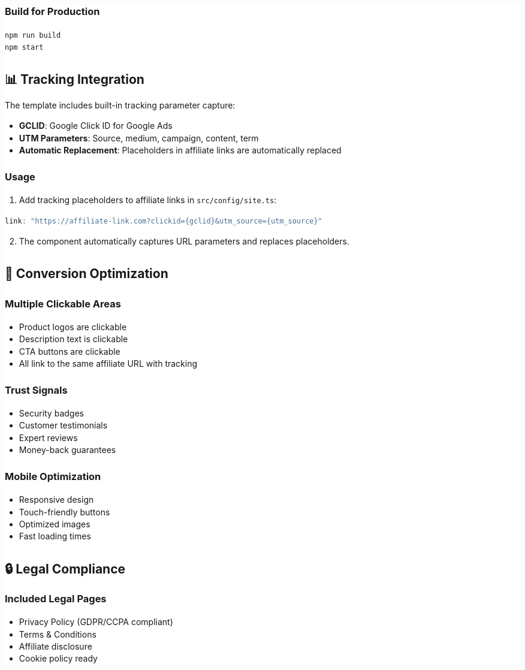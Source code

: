 ### Build for Production

```bash
npm run build
npm start
```

## 📊 Tracking Integration

The template includes built-in tracking parameter capture:

- **GCLID**: Google Click ID for Google Ads
- **UTM Parameters**: Source, medium, campaign, content, term
- **Automatic Replacement**: Placeholders in affiliate links are automatically replaced

### Usage

1. Add tracking placeholders to affiliate links in `src/config/site.ts`:
```typescript
link: "https://affiliate-link.com?clickid={gclid}&utm_source={utm_source}"
```

2. The component automatically captures URL parameters and replaces placeholders.

## 🎯 Conversion Optimization

### Multiple Clickable Areas
- Product logos are clickable
- Description text is clickable  
- CTA buttons are clickable
- All link to the same affiliate URL with tracking

### Trust Signals
- Security badges
- Customer testimonials
- Expert reviews
- Money-back guarantees

### Mobile Optimization
- Responsive design
- Touch-friendly buttons
- Optimized images
- Fast loading times

## 🔒 Legal Compliance

### Included Legal Pages
- Privacy Policy (GDPR/CCPA compliant)
- Terms & Conditions
- Affiliate disclosure
- Cookie policy ready
